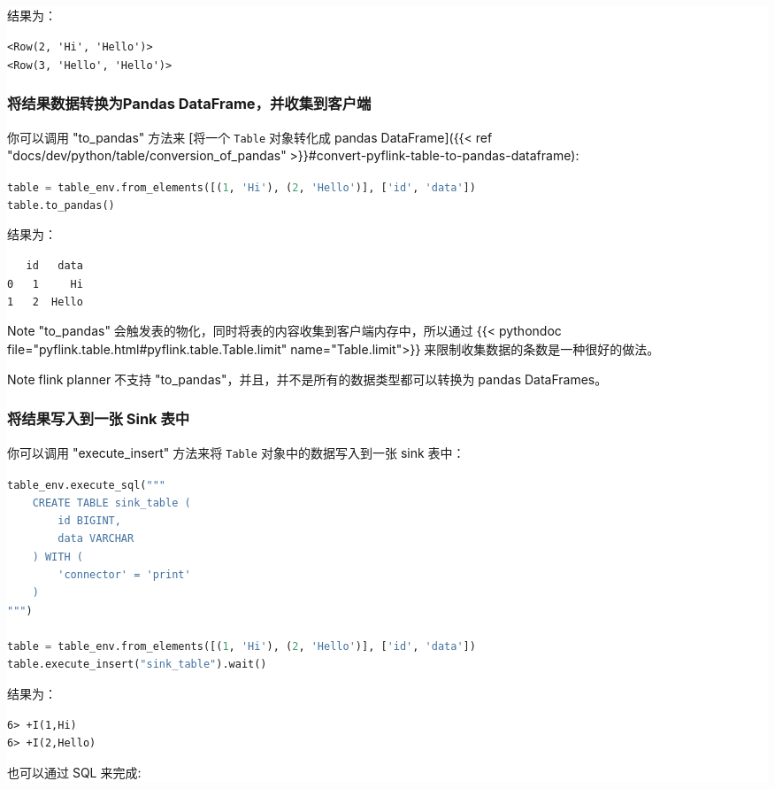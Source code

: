 结果为：

```text
<Row(2, 'Hi', 'Hello')>
<Row(3, 'Hello', 'Hello')>
```

### 将结果数据转换为Pandas DataFrame，并收集到客户端

你可以调用 "to_pandas" 方法来 [将一个 `Table` 对象转化成 pandas DataFrame]({{< ref "docs/dev/python/table/conversion_of_pandas" >}}#convert-pyflink-table-to-pandas-dataframe):

```python
table = table_env.from_elements([(1, 'Hi'), (2, 'Hello')], ['id', 'data'])
table.to_pandas()
```

结果为：

```text
   id   data
0   1     Hi
1   2  Hello
```

<span class="label label-info">Note</span> "to_pandas" 会触发表的物化，同时将表的内容收集到客户端内存中，所以通过 {{< pythondoc file="pyflink.table.html#pyflink.table.Table.limit" name="Table.limit">}} 来限制收集数据的条数是一种很好的做法。

<span class="label label-info">Note</span> flink planner 不支持 "to_pandas"，并且，并不是所有的数据类型都可以转换为 pandas DataFrames。

### 将结果写入到一张 Sink 表中

你可以调用 "execute_insert" 方法来将 `Table` 对象中的数据写入到一张 sink 表中：

```python
table_env.execute_sql("""
    CREATE TABLE sink_table (
        id BIGINT, 
        data VARCHAR 
    ) WITH (
        'connector' = 'print'
    )
""")

table = table_env.from_elements([(1, 'Hi'), (2, 'Hello')], ['id', 'data'])
table.execute_insert("sink_table").wait()
```

结果为：

```text
6> +I(1,Hi)
6> +I(2,Hello)
```

也可以通过 SQL 来完成:
